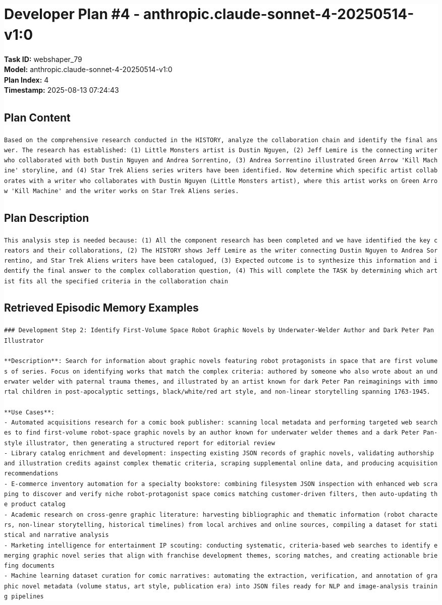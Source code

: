 # Developer Plan #4 - anthropic.claude-sonnet-4-20250514-v1:0

**Task ID:** webshaper_79  
**Model:** anthropic.claude-sonnet-4-20250514-v1:0  
**Plan Index:** 4  
**Timestamp:** 2025-08-13 07:24:43

## Plan Content
```
Based on the comprehensive research conducted in the HISTORY, analyze the collaboration chain and identify the final answer. The research has established: (1) Little Monsters artist is Dustin Nguyen, (2) Jeff Lemire is the connecting writer who collaborated with both Dustin Nguyen and Andrea Sorrentino, (3) Andrea Sorrentino illustrated Green Arrow 'Kill Machine' storyline, and (4) Star Trek Aliens series writers have been identified. Now determine which specific artist collaborates with a writer who collaborates with Dustin Nguyen (Little Monsters artist), where this artist works on Green Arrow 'Kill Machine' and the writer works on Star Trek Aliens series.
```

## Plan Description
```
This analysis step is needed because: (1) All the component research has been completed and we have identified the key creators and their collaborations, (2) The HISTORY shows Jeff Lemire as the writer connecting Dustin Nguyen to Andrea Sorrentino, and Star Trek Aliens writers have been catalogued, (3) Expected outcome is to synthesize this information and identify the final answer to the complex collaboration question, (4) This will complete the TASK by determining which artist fits all the specified criteria in the collaboration chain
```

## Retrieved Episodic Memory Examples
```
### Development Step 2: Identify First-Volume Space Robot Graphic Novels by Underwater-Welder Author and Dark Peter Pan Illustrator

**Description**: Search for information about graphic novels featuring robot protagonists in space that are first volumes of series. Focus on identifying works that match the complex criteria: authored by someone who also wrote about an underwater welder with paternal trauma themes, and illustrated by an artist known for dark Peter Pan reimaginings with immortal children in post-apocalyptic settings, black/white/red art style, and non-linear storytelling spanning 1763-1945.

**Use Cases**:
- Automated acquisitions research for a comic book publisher: scanning local metadata and performing targeted web searches to find first‐volume robot-space graphic novels by an author known for underwater welder themes and a dark Peter Pan-style illustrator, then generating a structured report for editorial review
- Library catalog enrichment and development: inspecting existing JSON records of graphic novels, validating authorship and illustration credits against complex thematic criteria, scraping supplemental online data, and producing acquisition recommendations
- E-commerce inventory automation for a specialty bookstore: combining filesystem JSON inspection with enhanced web scraping to discover and verify niche robot-protagonist space comics matching customer-driven filters, then auto-updating the product catalog
- Academic research on cross-genre graphic literature: harvesting bibliographic and thematic information (robot characters, non-linear storytelling, historical timelines) from local archives and online sources, compiling a dataset for statistical and narrative analysis
- Marketing intelligence for entertainment IP scouting: conducting systematic, criteria-based web searches to identify emerging graphic novel series that align with franchise development themes, scoring matches, and creating actionable briefing documents
- Machine learning dataset curation for comic narratives: automating the extraction, verification, and annotation of graphic novel metadata (volume status, art style, publication era) into JSON files ready for NLP and image-analysis training pipelines
```